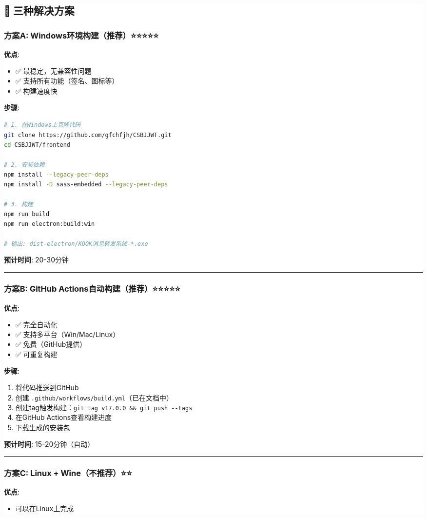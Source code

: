 
## 🎯 三种解决方案

### 方案A: Windows环境构建（推荐）⭐⭐⭐⭐⭐

**优点**:
- ✅ 最稳定，无兼容性问题
- ✅ 支持所有功能（签名、图标等）
- ✅ 构建速度快

**步骤**:
```bash
# 1. 在Windows上克隆代码
git clone https://github.com/gfchfjh/CSBJJWT.git
cd CSBJJWT/frontend

# 2. 安装依赖
npm install --legacy-peer-deps
npm install -D sass-embedded --legacy-peer-deps

# 3. 构建
npm run build
npm run electron:build:win

# 输出: dist-electron/KOOK消息转发系统-*.exe
```

**预计时间**: 20-30分钟

---

### 方案B: GitHub Actions自动构建（推荐）⭐⭐⭐⭐⭐

**优点**:
- ✅ 完全自动化
- ✅ 支持多平台（Win/Mac/Linux）
- ✅ 免费（GitHub提供）
- ✅ 可重复构建

**步骤**:
1. 将代码推送到GitHub
2. 创建 `.github/workflows/build.yml`（已在文档中）
3. 创建tag触发构建：`git tag v17.0.0 && git push --tags`
4. 在GitHub Actions查看构建进度
5. 下载生成的安装包

**预计时间**: 15-20分钟（自动）

---

### 方案C: Linux + Wine（不推荐）⭐⭐

**优点**:
- 可以在Linux上完成
